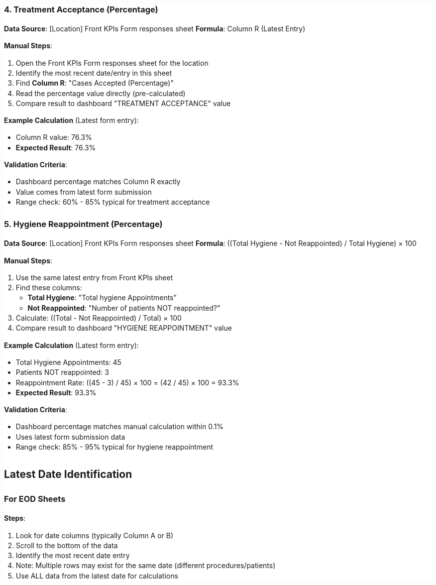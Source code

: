 ### 4. Treatment Acceptance (Percentage)

**Data Source**: [Location] Front KPIs Form responses sheet
**Formula**: Column R (Latest Entry)

**Manual Steps**:
1. Open the Front KPIs Form responses sheet for the location
2. Identify the most recent date/entry in this sheet
3. Find **Column R**: "Cases Accepted (Percentage)"
4. Read the percentage value directly (pre-calculated)
5. Compare result to dashboard "TREATMENT ACCEPTANCE" value

**Example Calculation** (Latest form entry):
- Column R value: 76.3%
- **Expected Result**: 76.3%

**Validation Criteria**:
- Dashboard percentage matches Column R exactly
- Value comes from latest form submission
- Range check: 60% - 85% typical for treatment acceptance

### 5. Hygiene Reappointment (Percentage)

**Data Source**: [Location] Front KPIs Form responses sheet
**Formula**: ((Total Hygiene - Not Reappointed) / Total Hygiene) × 100

**Manual Steps**:
1. Use the same latest entry from Front KPIs sheet
2. Find these columns:
   - **Total Hygiene**: "Total hygiene Appointments"
   - **Not Reappointed**: "Number of patients NOT reappointed?"
3. Calculate: ((Total - Not Reappointed) / Total) × 100
4. Compare result to dashboard "HYGIENE REAPPOINTMENT" value

**Example Calculation** (Latest form entry):
- Total Hygiene Appointments: 45
- Patients NOT reappointed: 3
- Reappointment Rate: ((45 - 3) / 45) × 100 = (42 / 45) × 100 = 93.3%
- **Expected Result**: 93.3%

**Validation Criteria**:
- Dashboard percentage matches manual calculation within 0.1%
- Uses latest form submission data
- Range check: 85% - 95% typical for hygiene reappointment

## Latest Date Identification

### For EOD Sheets
**Steps**:
1. Look for date columns (typically Column A or B)
2. Scroll to the bottom of the data
3. Identify the most recent date entry
4. Note: Multiple rows may exist for the same date (different procedures/patients)
5. Use ALL data from the latest date for calculations
